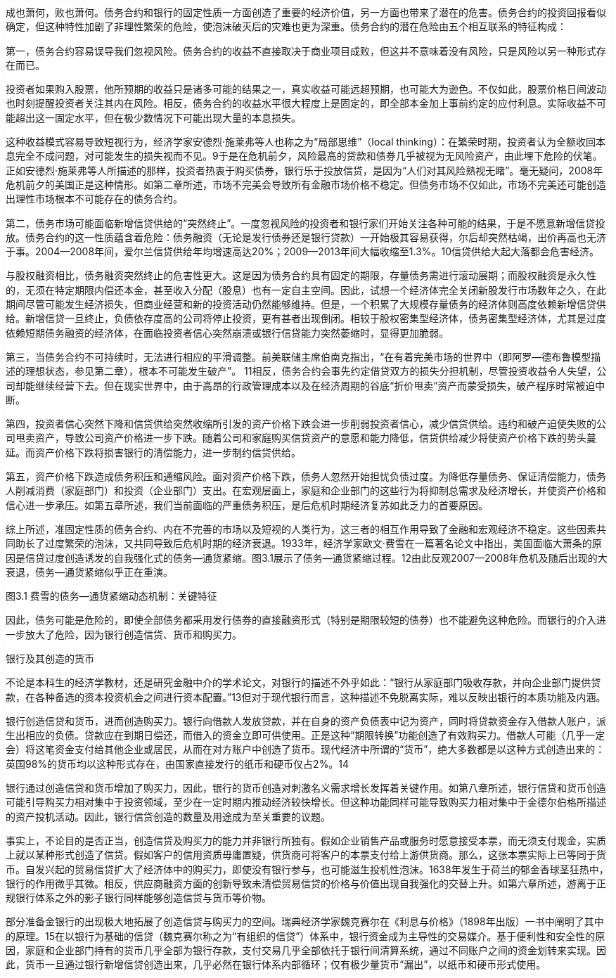 
成也萧何，败也萧何。债务合约和银行的固定性质一方面创造了重要的经济价值，另一方面也带来了潜在的危害。债务合约的投资回报看似确定，但这种特性加剧了非理性繁荣的危险，使泡沫破灭后的灾难也更为深重。债务合约的潜在危险由五个相互联系的特征构成：

第一，债务合约容易误导我们忽视风险。债务合约的收益不直接取决于商业项目成败，但这并不意味着没有风险，只是风险以另一种形式存在而已。

投资者如果购入股票，他所预期的收益只是诸多可能的结果之一，真实收益可能远超预期，也可能大为逊色。不仅如此，股票价格日间波动也时刻提醒投资者关注其内在风险。相反，债务合约的收益水平很大程度上是固定的，即全部本金加上事前约定的应付利息。实际收益不可能超出这一固定水平，但在极少数情况下可能出现大量的本息损失。

这种收益模式容易导致短视行为，经济学家安德烈·施莱弗等人也称之为“局部思维”（local thinking）：在繁荣时期，投资者认为全额收回本息完全不成问题，对可能发生的损失视而不见。9于是在危机前夕，风险最高的贷款和债券几乎被视为无风险资产，由此埋下危险的伏笔。正如安德烈·施莱弗等人所描述的那样，投资者热衷于购买债券，银行乐于投放信贷，是因为“人们对其风险熟视无睹”。毫无疑问，2008年危机前夕的美国正是这种情形。如第二章所述，市场不完美会导致所有金融市场价格不稳定。但债务市场不仅如此，市场不完美还可能创造出理性市场根本不可能存在的债务合约。

第二，债务市场可能面临新增信贷供给的“突然终止”。一度忽视风险的投资者和银行家们开始关注各种可能的结果，于是不愿意新增信贷投放。债务合约的这一性质蕴含着危险：债务融资（无论是发行债券还是银行贷款）一开始极其容易获得，尔后却突然枯竭，出价再高也无济于事。2004—2008年间，爱尔兰信贷供给年均增速高达20%；2009—2013年间大幅收缩至1.3%。10信贷供给大起大落都会危害经济。

与股权融资相比，债务融资突然终止的危害性更大。这是因为债务合约具有固定的期限，存量债务需进行滚动展期；而股权融资是永久性的，无须在特定期限内偿还本金，甚至收入分配（股息）也有一定自主空间。因此，试想一个经济体完全关闭新股发行市场数年之久，在此期间尽管可能发生经济损失，但商业经营和新的投资活动仍然能够维持。但是，一个积累了大规模存量债务的经济体则高度依赖新增信贷供给。新增信贷一旦终止，负债依存度高的公司将停止投资，更有甚者出现倒闭。相较于股权密集型经济体，债务密集型经济体，尤其是过度依赖短期债务融资的经济体，在面临投资者信心突然崩溃或银行信贷能力突然萎缩时，显得更加脆弱。

第三，当债务合约不可持续时，无法进行相应的平滑调整。前美联储主席伯南克指出，“在有着完美市场的世界中（即阿罗—德布鲁模型描述的理想状态，参见第二章），根本不可能发生破产”。 11相反，债务合约会事先约定借贷双方的损失分担机制，尽管投资收益令人失望，公司却能继续经营下去。但在现实世界中，由于高昂的行政管理成本以及在经济周期的谷底“折价甩卖”资产而蒙受损失，破产程序时常被迫中断。

第四，投资者信心突然下降和信贷供给突然收缩所引发的资产价格下跌会进一步削弱投资者信心，减少信贷供给。违约和破产迫使失败的公司甩卖资产，导致公司资产价格进一步下跌。随着公司和家庭购买信贷资产的意愿和能力降低，信贷供给减少将使资产价格下跌的势头蔓延。而资产价格下跌将损害银行的清偿能力，进一步制约信贷供给。

第五，资产价格下跌造成债务积压和通缩风险。面对资产价格下跌，债务人忽然开始担忧负债过度。为降低存量债务、保证清偿能力，债务人削减消费（家庭部门）和投资（企业部门）支出。在宏观层面上，家庭和企业部门的这些行为将抑制总需求及经济增长，并使资产价格和信心进一步承压。如第五章所述，我们当前面临的严重债务积压，是后危机时期经济复苏如此乏力的首要原因。

综上所述，准固定性质的债务合约、内在不完善的市场以及短视的人类行为，这三者的相互作用导致了金融和宏观经济不稳定。这些因素共同助长了过度繁荣的泡沫，又共同导致后危机时期的经济衰退。1933年，经济学家欧文·费雪在一篇著名论文中指出，美国面临大萧条的原因是信贷过度创造诱发的自我强化式的债务—通货紧缩。图3.1展示了债务—通货紧缩过程。12由此反观2007—2008年危机及随后出现的大衰退，债务—通货紧缩似乎正在重演。



图3.1 费雪的债务—通货紧缩动态机制：关键特征


因此，债务可能是危险的，即使全部债务都采用发行债券的直接融资形式（特别是期限较短的债券）也不能避免这种危险。而银行的介入进一步放大了危险，因为银行创造信贷、货币和购买力。


银行及其创造的货币


不论是本科生的经济学教材，还是研究金融中介的学术论文，对银行的描述不外乎如此：“银行从家庭部门吸收存款，并向企业部门提供贷款，在各种备选的资本投资机会之间进行资本配置。”13但对于现代银行而言，这种描述不免脱离实际，难以反映出银行的本质功能及内涵。

银行创造信贷和货币，进而创造购买力。银行向借款人发放贷款，并在自身的资产负债表中记为资产，同时将贷款资金存入借款人账户，派生出相应的负债。贷款应在到期日偿还，而借入的资金立即可供使用。正是这种“期限转换”功能创造了有效购买力。借款人可能（几乎一定会）将这笔资金支付给其他企业或居民，从而在对方账户中创造了货币。现代经济中所谓的“货币”，绝大多数都是以这种方式创造出来的：英国98%的货币均以这种形式存在，由国家直接发行的纸币和硬币仅占2%。14

银行通过创造信贷和货币增加了购买力，因此，银行的货币创造对刺激名义需求增长发挥着关键作用。如第八章所述，银行信贷和货币创造可能引导购买力相对集中于投资领域，至少在一定时期内推动经济较快增长。但这种功能同样可能导致购买力相对集中于金德尔伯格所描述的资产投机活动。因此，银行信贷创造的数量及用途成为至关重要的议题。

事实上，不论目的是否正当，创造信贷及购买力的能力并非银行所独有。假如企业销售产品或服务时愿意接受本票，而无须支付现金，实质上就以某种形式创造了信贷。假如客户的信用资质毋庸置疑，供货商可将客户的本票支付给上游供货商。那么，这张本票实际上已等同于货币。自发兴起的贸易信贷扩大了经济体中的购买力，即使没有银行参与，也可能滋生投机性泡沫。1638年发生于荷兰的郁金香球茎狂热中，银行的作用微乎其微。相反，供应商融资方面的创新导致未清偿贸易信贷的价格与价值出现自我强化的交替上升。如第六章所述，游离于正规银行体系之外的影子银行同样能够创造信贷与货币等价物。

部分准备金银行的出现极大地拓展了创造信贷与购买力的空间。瑞典经济学家魏克赛尔在《利息与价格》（1898年出版）一书中阐明了其中的原理。15在以银行为基础的信贷（魏克赛尔称之为“有组织的信贷”）体系中，银行资金成为主导性的交易媒介。基于便利性和安全性的原因，家庭和企业部门持有的货币几乎全部为银行存款，支付交易几乎全部依托于银行间清算系统，通过不同账户之间的资金划转来实现。因此，货币一旦通过银行新增信贷创造出来，几乎必然在银行体系内部循环；仅有极少量货币“漏出”，以纸币和硬币形式使用。
